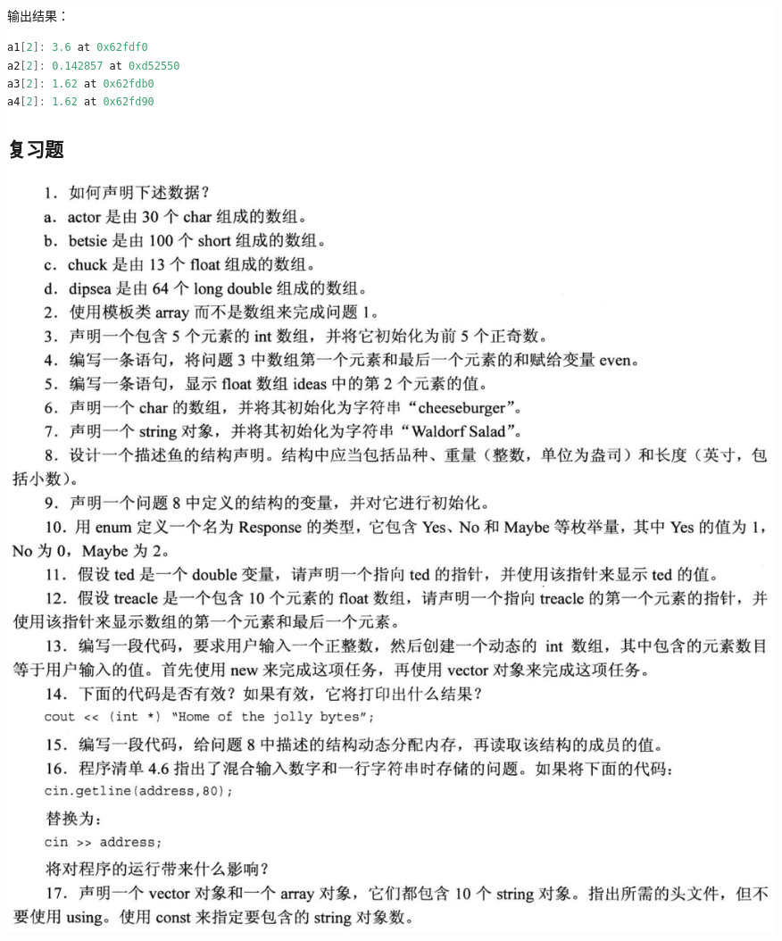输出结果：
```cpp
a1[2]: 3.6 at 0x62fdf0     
a2[2]: 0.142857 at 0xd52550
a3[2]: 1.62 at 0x62fdb0    
a4[2]: 1.62 at 0x62fd90 
```

## 复习题
![](2023-02-06-15-47-52.png)
